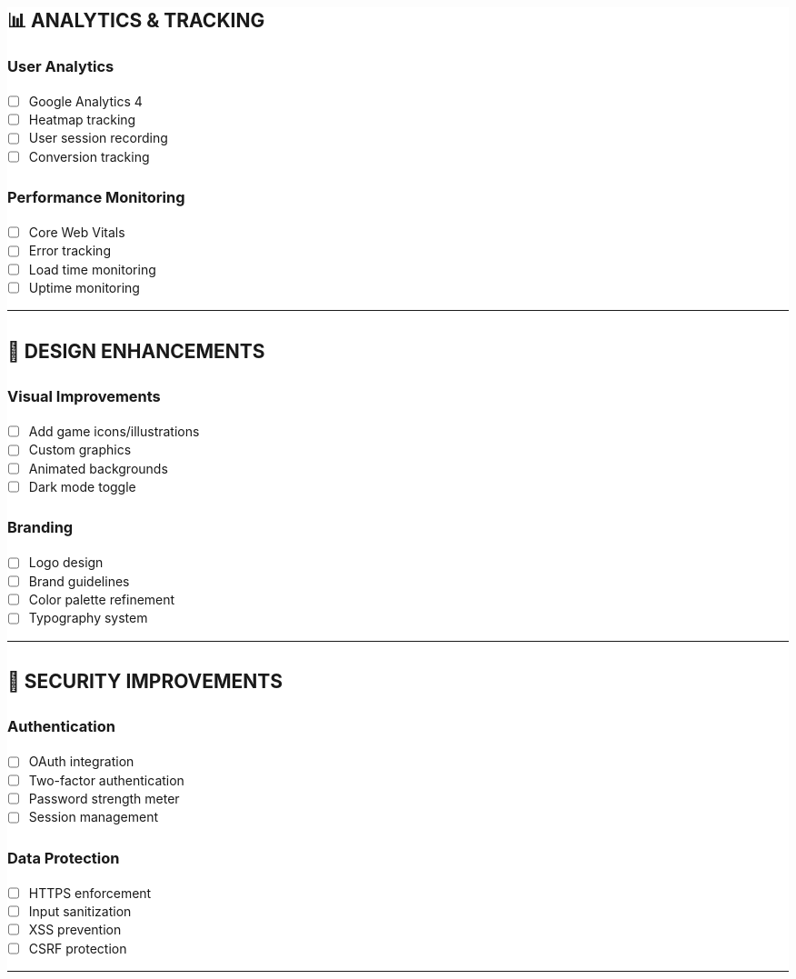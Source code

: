
## 📊 ANALYTICS & TRACKING

### **User Analytics**
- [ ] Google Analytics 4
- [ ] Heatmap tracking
- [ ] User session recording
- [ ] Conversion tracking

### **Performance Monitoring**
- [ ] Core Web Vitals
- [ ] Error tracking
- [ ] Load time monitoring
- [ ] Uptime monitoring

---

## 🎨 DESIGN ENHANCEMENTS

### **Visual Improvements**
- [ ] Add game icons/illustrations
- [ ] Custom graphics
- [ ] Animated backgrounds
- [ ] Dark mode toggle

### **Branding**
- [ ] Logo design
- [ ] Brand guidelines
- [ ] Color palette refinement
- [ ] Typography system

---

## 🔐 SECURITY IMPROVEMENTS

### **Authentication**
- [ ] OAuth integration
- [ ] Two-factor authentication
- [ ] Password strength meter
- [ ] Session management

### **Data Protection**
- [ ] HTTPS enforcement
- [ ] Input sanitization
- [ ] XSS prevention
- [ ] CSRF protection

---
